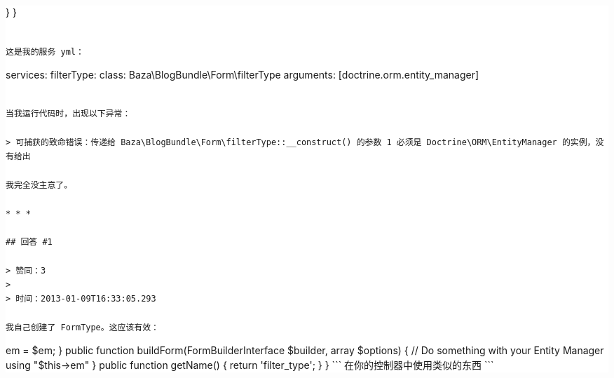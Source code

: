 }
} 
```

这是我的服务 yml：

```
services:
 filterType:
    class: Baza\BlogBundle\Form\filterType
    arguments: [doctrine.orm.entity_manager] 
```

当我运行代码时，出现以下异常：

> 可捕获的致命错误：传递给 Baza\BlogBu​​ndle\Form\filterType::__construct() 的参数 1 必须是 Doctrine\ORM\EntityManager 的实例，没有给出

我完全没主意了。

* * *

## 回答 #1

> 赞同：3
> 
> 时间：2013-01-09T16:33:05.293

我自己创建了 FormType。这应该有效：

```
<?php
// Baza\BlogBundle\Form\filterType.php

namespace Baza\BlogBundle\Form;  

use Symfony\Component\Form\AbstractType;
use Symfony\Component\Form\FormBuilderInterface;
use Doctrine\ORM\EntityManager;

class filterType extends AbstractType
{
  protected $em;

  public function __construct(EntityManager $em)
  {
     $this->em = $em;
  }

  public function buildForm(FormBuilderInterface $builder, array $options)
  {
    // Do something with your Entity Manager using "$this->em"
  }

  public function getName()
  {
      return 'filter_type';
  }
} 
```

在你的控制器中使用类似的东西

```
<?php
// Baza\BlogBundle\Controller\PageController.php
